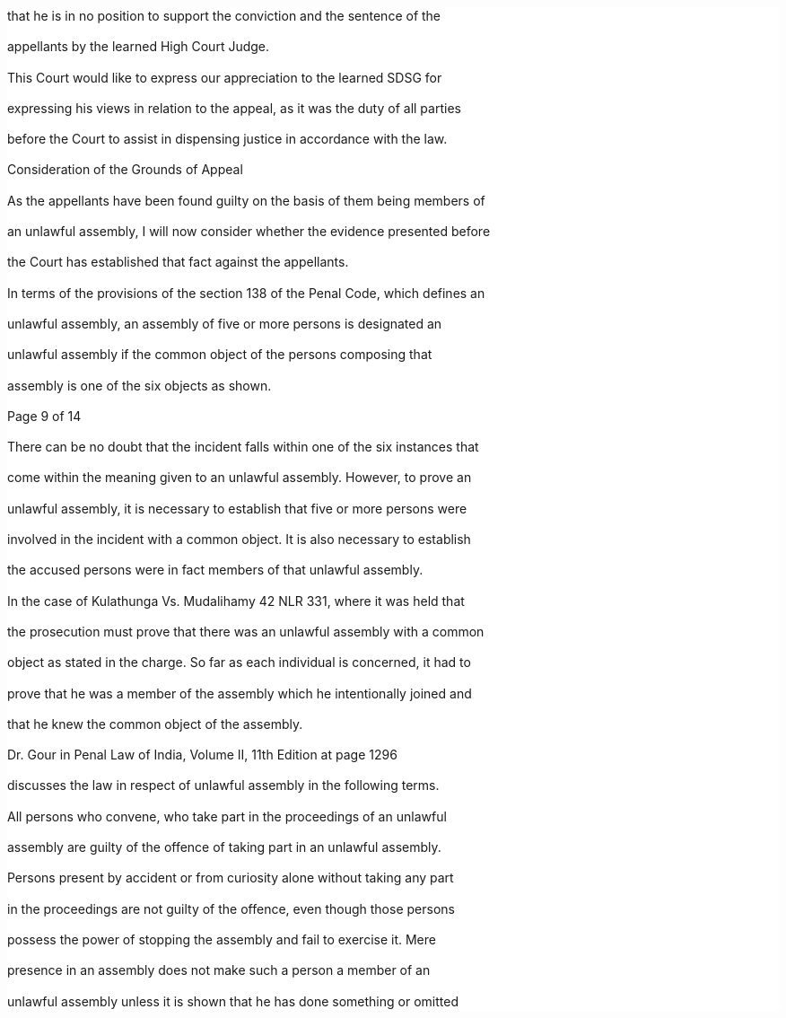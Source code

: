 that he is in no position to support the conviction and the sentence of the

appellants by the learned High Court Judge.

This Court would like to express our appreciation to the learned SDSG for

expressing his views in relation to the appeal, as it was the duty of all parties

before the Court to assist in dispensing justice in accordance with the law.

Consideration of the Grounds of Appeal

As the appellants have been found guilty on the basis of them being members of

an unlawful assembly, I will now consider whether the evidence presented before

the Court has established that fact against the appellants.

In terms of the provisions of the section 138 of the Penal Code, which defines an

unlawful assembly, an assembly of five or more persons is designated an

unlawful assembly if the common object of the persons composing that

assembly is one of the six objects as shown.

Page 9 of 14

There can be no doubt that the incident falls within one of the six instances that

come within the meaning given to an unlawful assembly. However, to prove an

unlawful assembly, it is necessary to establish that five or more persons were

involved in the incident with a common object. It is also necessary to establish

the accused persons were in fact members of that unlawful assembly.

In the case of Kulathunga Vs. Mudalihamy 42 NLR 331, where it was held that

the prosecution must prove that there was an unlawful assembly with a common

object as stated in the charge. So far as each individual is concerned, it had to

prove that he was a member of the assembly which he intentionally joined and

that he knew the common object of the assembly.

Dr. Gour in Penal Law of India, Volume II, 11th Edition at page 1296

discusses the law in respect of unlawful assembly in the following terms.

All persons who convene, who take part in the proceedings of an unlawful

assembly are guilty of the offence of taking part in an unlawful assembly.

Persons present by accident or from curiosity alone without taking any part

in the proceedings are not guilty of the offence, even though those persons

possess the power of stopping the assembly and fail to exercise it. Mere

presence in an assembly does not make such a person a member of an

unlawful assembly unless it is shown that he has done something or omitted
